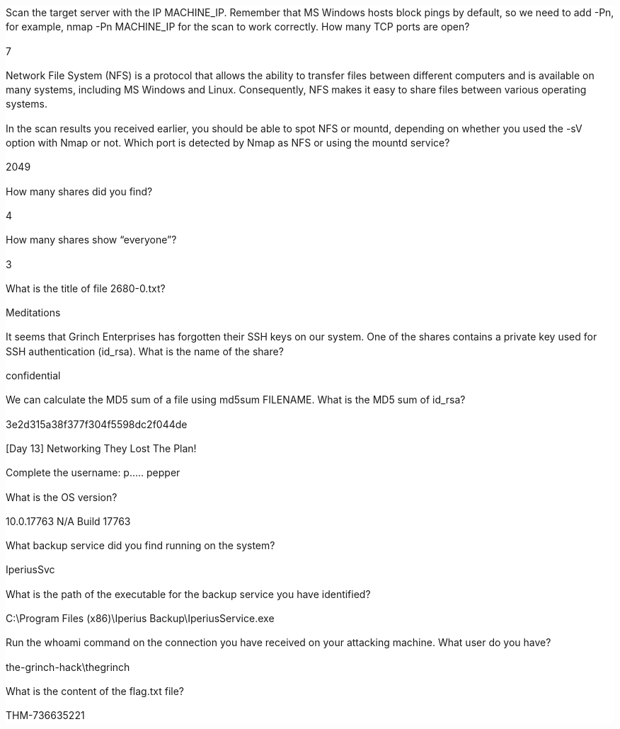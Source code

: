 Scan the target server with the IP MACHINE_IP. Remember that MS Windows hosts block pings by default, so we need to add -Pn, for example, nmap -Pn MACHINE_IP for the scan to work correctly. How many TCP ports are open?

7

Network File System (NFS) is a protocol that allows the ability to transfer files between different computers and is available on many systems, including MS Windows and Linux. Consequently, NFS makes it easy to share files between various operating systems.

In the scan results you received earlier, you should be able to spot NFS or mountd, depending on whether you used the -sV option with Nmap or not. Which port is detected by Nmap as NFS or using the mountd service?

2049

How many shares did you find?

4

How many shares show “everyone”?

3

What is the title of file 2680-0.txt?

Meditations

It seems that Grinch Enterprises has forgotten their SSH keys on our system. One of the shares contains a private key used for SSH authentication (id_rsa). What is the name of the share?

confidential

We can calculate the MD5 sum of a file using md5sum FILENAME. What is the MD5 sum of id_rsa?

3e2d315a38f377f304f5598dc2f044de

[Day 13] Networking They Lost The Plan!

Complete the username: p.....
pepper

What is the OS version?

10.0.17763 N/A Build 17763

What backup service did you find running on the system?

IperiusSvc

What is the path of the executable for the backup service you have identified?

C:\Program Files (x86)\Iperius Backup\IperiusService.exe

Run the whoami command on the connection you have received on your attacking machine. What user do you have?

the-grinch-hack\thegrinch

What is the content of the flag.txt file?

THM-736635221
